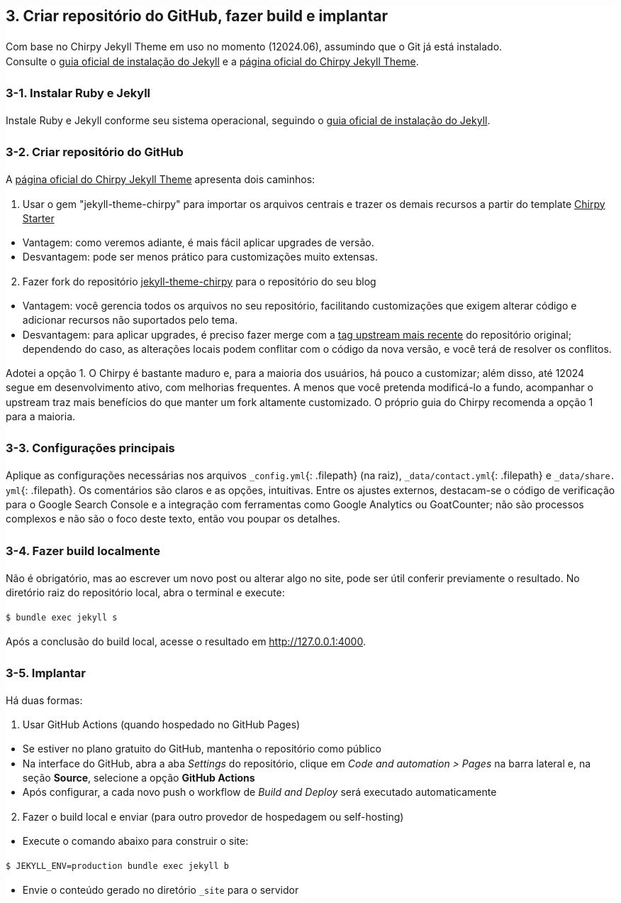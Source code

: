 ## 3. Criar repositório do GitHub, fazer build e implantar
Com base no Chirpy Jekyll Theme em uso no momento (12024.06), assumindo que o Git já está instalado.  
Consulte o [guia oficial de instalação do Jekyll](https://jekyllrb.com/docs/installation/) e a [página oficial do Chirpy Jekyll Theme](https://github.com/cotes2020/jekyll-theme-chirpy/wiki).

### 3-1. Instalar Ruby e Jekyll
Instale Ruby e Jekyll conforme seu sistema operacional, seguindo o [guia oficial de instalação do Jekyll](https://jekyllrb.com/docs/installation/).

### 3-2. Criar repositório do GitHub
A [página oficial do Chirpy Jekyll Theme](https://chirpy.cotes.page/posts/getting-started/#creating-a-new-site) apresenta dois caminhos:
1. Usar o gem "jekyll-theme-chirpy" para importar os arquivos centrais e trazer os demais recursos a partir do template [Chirpy Starter](https://github.com/cotes2020/chirpy-starter)
  - Vantagem: como veremos adiante, é mais fácil aplicar upgrades de versão.
  - Desvantagem: pode ser menos prático para customizações muito extensas.
2. Fazer fork do repositório [jekyll-theme-chirpy](https://github.com/cotes2020/jekyll-theme-chirpy) para o repositório do seu blog
  - Vantagem: você gerencia todos os arquivos no seu repositório, facilitando customizações que exigem alterar código e adicionar recursos não suportados pelo tema.
  - Desvantagem: para aplicar upgrades, é preciso fazer merge com a [tag upstream mais recente](https://github.com/cotes2020/jekyll-theme-chirpy/tags) do repositório original; dependendo do caso, as alterações locais podem conflitar com o código da nova versão, e você terá de resolver os conflitos.

Adotei a opção 1. O Chirpy é bastante maduro e, para a maioria dos usuários, há pouco a customizar; além disso, até 12024 segue em desenvolvimento ativo, com melhorias frequentes. A menos que você pretenda modificá-lo a fundo, acompanhar o upstream traz mais benefícios do que manter um fork altamente customizado. O próprio guia do Chirpy recomenda a opção 1 para a maioria.

### 3-3. Configurações principais
Aplique as configurações necessárias nos arquivos `_config.yml`{: .filepath} (na raiz), `_data/contact.yml`{: .filepath} e `_data/share.yml`{: .filepath}. Os comentários são claros e as opções, intuitivas. Entre os ajustes externos, destacam-se o código de verificação para o Google Search Console e a integração com ferramentas como Google Analytics ou GoatCounter; não são processos complexos e não são o foco deste texto, então vou poupar os detalhes.

### 3-4. Fazer build localmente
Não é obrigatório, mas ao escrever um novo post ou alterar algo no site, pode ser útil conferir previamente o resultado. No diretório raiz do repositório local, abra o terminal e execute:
```console
$ bundle exec jekyll s
```
Após a conclusão do build local, acesse o resultado em <http://127.0.0.1:4000>.

### 3-5. Implantar
Há duas formas:
1. Usar GitHub Actions (quando hospedado no GitHub Pages)
  - Se estiver no plano gratuito do GitHub, mantenha o repositório como público
  - Na interface do GitHub, abra a aba *Settings* do repositório, clique em *Code and automation > Pages* na barra lateral e, na seção **Source**, selecione a opção **GitHub Actions**
  - Após configurar, a cada novo push o workflow de *Build and Deploy* será executado automaticamente
2. Fazer o build local e enviar (para outro provedor de hospedagem ou self-hosting)
  - Execute o comando abaixo para construir o site:
  ```console
  $ JEKYLL_ENV=production bundle exec jekyll b
  ```
  - Envie o conteúdo gerado no diretório `_site` para o servidor
